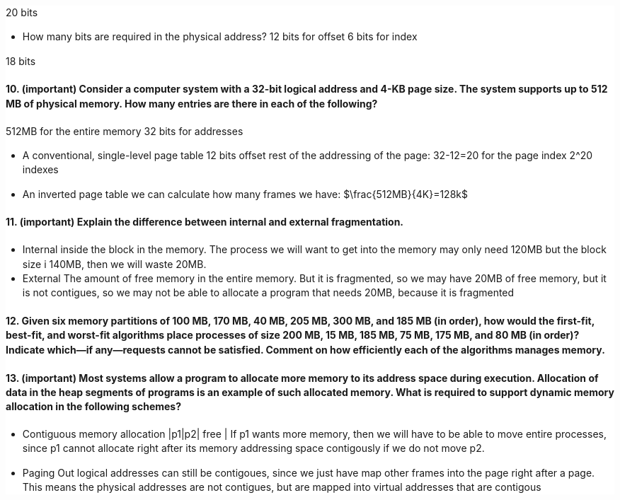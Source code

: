 20 bits
-   How many bits are required in the physical address? 
12 bits for offset
6 bits for index

18 bits

#### 10. (**important**) Consider a computer system with a 32-bit logical address and 4-KB page size. The system supports up to 512 MB of physical memory. How many entries are there in each of the following?
512MB for the entire memory
32 bits for addresses
* A conventional, single-level page table
12 bits offset
rest of the addressing of the page: 32-12=20 for the page index
2^20 indexes

* An inverted page table
we can calculate how many frames we have: $\frac{512MB}{4K}=128k$

#### 11. (**important**) Explain the difference between internal and external fragmentation.
* Internal
inside the block in the memory. The process we will want to get into the memory may only need 120MB but the block size i 140MB, then we will waste 20MB.
* External
The amount of free memory in the entire memory. But it is fragmented, so we may have 20MB of free memory, but it is not contigues, so we may not be able to allocate a program that needs 20MB, because it is fragmented

#### 12. Given six memory partitions of 100 MB, 170 MB, 40 MB, 205 MB, 300 MB, and 185 MB (in order), how would the first-fit, best-fit, and worst-fit algorithms place processes of size 200 MB, 15 MB, 185 MB, 75 MB, 175 MB, and 80 MB (in order)? Indicate which—if any—requests cannot be satisfied. Comment on how efficiently each of the algorithms manages memory.


#### 13. (**important**) Most systems allow a program to allocate more memory to its address space during execution. Allocation of data in the heap segments of programs is an example of such allocated memory. What is required to support dynamic memory allocation in the following schemes?
-   Contiguous memory allocation
|p1|p2| free |
If p1 wants more  memory, then we will have to be able to move entire processes, since p1 cannot allocate right after its memory addressing space contigously if we do not move p2.

-   Paging
Out logical addresses can still be contigoues, since we just have map other frames into the page right after a page. This means the physical addresses are not contigues, but are mapped into virtual addresses that are contigous
